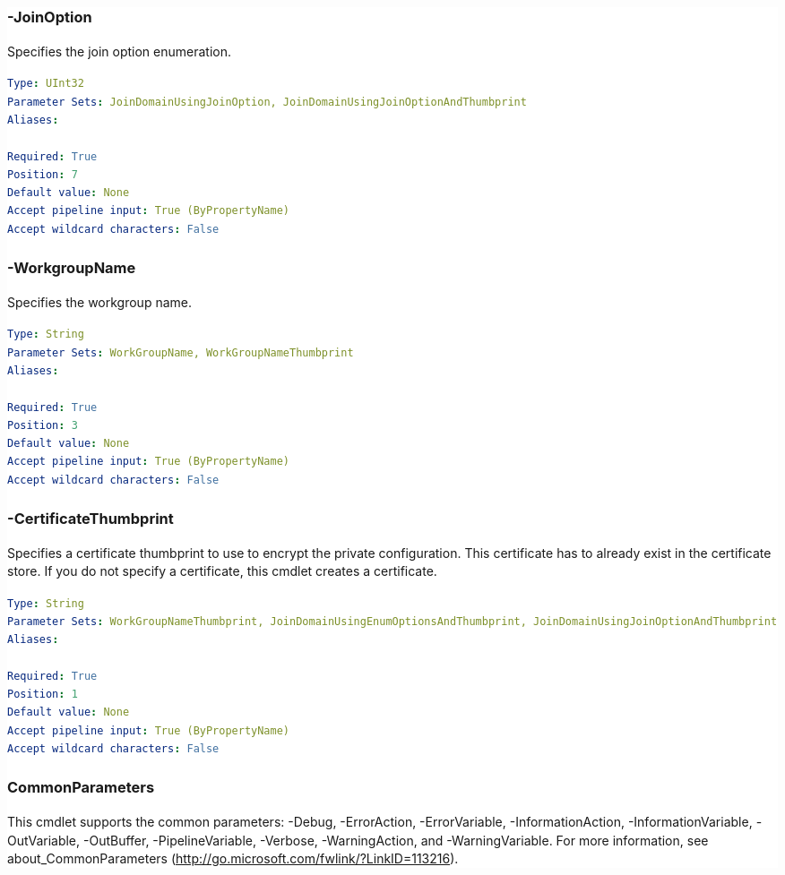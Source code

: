 ### -JoinOption
Specifies the join option enumeration.

```yaml
Type: UInt32
Parameter Sets: JoinDomainUsingJoinOption, JoinDomainUsingJoinOptionAndThumbprint
Aliases: 

Required: True
Position: 7
Default value: None
Accept pipeline input: True (ByPropertyName)
Accept wildcard characters: False
```

### -WorkgroupName
Specifies the workgroup name.

```yaml
Type: String
Parameter Sets: WorkGroupName, WorkGroupNameThumbprint
Aliases: 

Required: True
Position: 3
Default value: None
Accept pipeline input: True (ByPropertyName)
Accept wildcard characters: False
```

### -CertificateThumbprint
Specifies a certificate thumbprint to use to encrypt the private configuration.
This certificate has to already exist in the certificate store.
If you do not specify a certificate, this cmdlet creates a certificate.

```yaml
Type: String
Parameter Sets: WorkGroupNameThumbprint, JoinDomainUsingEnumOptionsAndThumbprint, JoinDomainUsingJoinOptionAndThumbprint
Aliases: 

Required: True
Position: 1
Default value: None
Accept pipeline input: True (ByPropertyName)
Accept wildcard characters: False
```

### CommonParameters
This cmdlet supports the common parameters: -Debug, -ErrorAction, -ErrorVariable, -InformationAction, -InformationVariable, -OutVariable, -OutBuffer, -PipelineVariable, -Verbose, -WarningAction, and -WarningVariable. For more information, see about_CommonParameters (http://go.microsoft.com/fwlink/?LinkID=113216).
